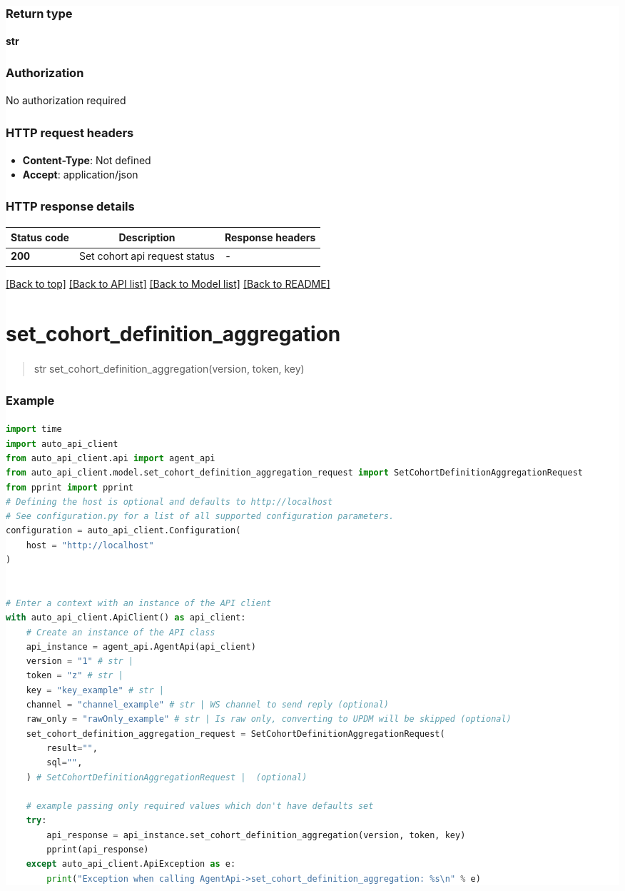 ### Return type

**str**

### Authorization

No authorization required

### HTTP request headers

 - **Content-Type**: Not defined
 - **Accept**: application/json


### HTTP response details

| Status code | Description | Response headers |
|-------------|-------------|------------------|
**200** | Set cohort api request status |  -  |

[[Back to top]](#) [[Back to API list]](../README.md#documentation-for-api-endpoints) [[Back to Model list]](../README.md#documentation-for-models) [[Back to README]](../README.md)

# **set_cohort_definition_aggregation**
> str set_cohort_definition_aggregation(version, token, key)



### Example


```python
import time
import auto_api_client
from auto_api_client.api import agent_api
from auto_api_client.model.set_cohort_definition_aggregation_request import SetCohortDefinitionAggregationRequest
from pprint import pprint
# Defining the host is optional and defaults to http://localhost
# See configuration.py for a list of all supported configuration parameters.
configuration = auto_api_client.Configuration(
    host = "http://localhost"
)


# Enter a context with an instance of the API client
with auto_api_client.ApiClient() as api_client:
    # Create an instance of the API class
    api_instance = agent_api.AgentApi(api_client)
    version = "1" # str | 
    token = "z" # str | 
    key = "key_example" # str | 
    channel = "channel_example" # str | WS channel to send reply (optional)
    raw_only = "rawOnly_example" # str | Is raw only, converting to UPDM will be skipped (optional)
    set_cohort_definition_aggregation_request = SetCohortDefinitionAggregationRequest(
        result="",
        sql="",
    ) # SetCohortDefinitionAggregationRequest |  (optional)

    # example passing only required values which don't have defaults set
    try:
        api_response = api_instance.set_cohort_definition_aggregation(version, token, key)
        pprint(api_response)
    except auto_api_client.ApiException as e:
        print("Exception when calling AgentApi->set_cohort_definition_aggregation: %s\n" % e)
```